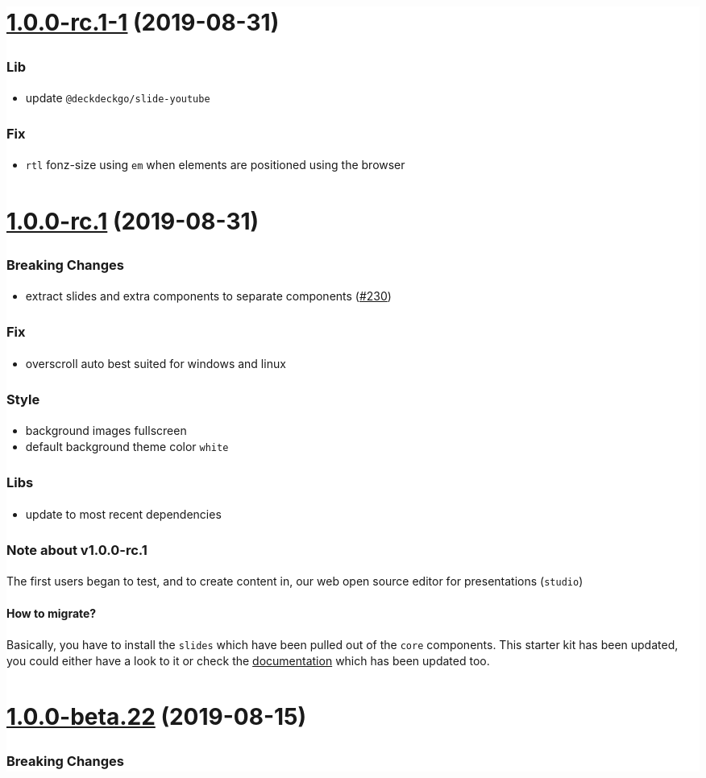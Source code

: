 <a name="1.0.0-rc.1-1"></a>
# [1.0.0-rc.1-1](https://github.com/deckgo/starter-kit/compare/v1.0.0-rc.1...v1.0.0-rc.1-1) (2019-08-31)

### Lib

* update `@deckdeckgo/slide-youtube`

### Fix

* `rtl` fonz-size using `em` when elements are positioned using the browser

<a name="1.0.0-rc.1"></a>
# [1.0.0-rc.1](https://github.com/deckgo/starter-kit/compare/v1.0.0-beta.22...v1.0.0-rc.1) (2019-08-31)

### Breaking Changes

* extract slides and extra components to separate components ([#230](https://github.com/deckgo/deckdeckgo/issues/230))

### Fix

* overscroll auto best suited for windows and linux

### Style

* background images fullscreen
* default background theme color `white`

### Libs

* update to most recent dependencies

### Note about v1.0.0-rc.1

The first users began to test, and to create content in, our web open source editor for presentations (`studio`)

#### How to migrate?

Basically, you have to install the `slides` which have been pulled out of the `core` components. This starter kit has been updated, you could either have a look to it or check the [documentation](https://docs.deckdeckgo.com) which has been updated too.

<a name="1.0.0-beta.22"></a>
# [1.0.0-beta.22](https://github.com/deckgo/starter-kit/compare/v1.0.0-beta.21...v1.0.0-beta.22) (2019-08-15)

### Breaking Changes
